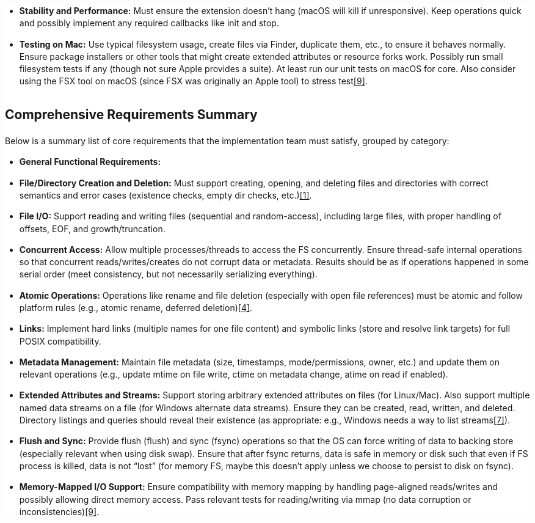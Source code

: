 - **Stability and Performance:** Must ensure the extension doesn’t hang (macOS will kill if unresponsive). Keep operations quick and possibly implement any required callbacks like init and stop.

- **Testing on Mac:** Use typical filesystem usage, create files via Finder, duplicate them, etc., to ensure it behaves normally. Ensure package installers or other tools that might create extended attributes or resource forks work. Possibly run small filesystem tests if any (though not sure Apple provides a suite). At least run our unit tests on macOS for core. Also consider using the FSX tool on macOS (since FSX was originally an Apple tool) to stress test[\[9\]](https://winfsp.dev/doc/WinFsp-Testing/#:~:text=,mapped%20I%2FO).

## Comprehensive Requirements Summary

Below is a summary list of core requirements that the implementation team must satisfy, grouped by category:

- **General Functional Requirements:**

- **File/Directory Creation and Deletion:** Must support creating, opening, and deleting files and directories with correct semantics and error cases (existence checks, empty dir checks, etc.)[\[1\]](https://winfsp.dev/doc/WinFsp-Testing/#:~:text=,close%20files%2Fstreams).

- **File I/O:** Support reading and writing files (sequential and random-access), including large files, with proper handling of offsets, EOF, and growth/truncation.

- **Concurrent Access:** Allow multiple processes/threads to access the FS concurrently. Ensure thread-safe internal operations so that concurrent reads/writes/creates do not corrupt data or metadata. Results should be as if operations happened in some serial order (meet consistency, but not necessarily serializing everything).

- **Atomic Operations:** Operations like rename and file deletion (especially with open file references) must be atomic and follow platform rules (e.g., atomic rename, deferred deletion)[\[4\]](https://winfsp.dev/doc/WinFsp-Design/#:~:text=).

- **Links:** Implement hard links (multiple names for one file content) and symbolic links (store and resolve link targets) for full POSIX compatibility.

- **Metadata Management:** Maintain file metadata (size, timestamps, mode/permissions, owner, etc.) and update them on relevant operations (e.g., update mtime on file write, ctime on metadata change, atime on read if enabled).

- **Extended Attributes and Streams:** Support storing arbitrary extended attributes on files (for Linux/Mac). Also support multiple named data streams on a file (for Windows alternate data streams). Ensure they can be created, read, written, and deleted. Directory listings and queries should reveal their existence (as appropriate: e.g., Windows needs a way to list streams[\[7\]](https://winfsp.dev/doc/WinFsp-Testing/#:~:text=,and%20streams)).

- **Flush and Sync:** Provide flush (flush) and sync (fsync) operations so that the OS can force writing of data to backing store (especially relevant when using disk swap). Ensure that after fsync returns, data is safe in memory or disk such that even if FS process is killed, data is not “lost” (for memory FS, maybe this doesn’t apply unless we choose to persist to disk on fsync).

- **Memory-Mapped I/O Support:** Ensure compatibility with memory mapping by handling page-aligned reads/writes and possibly allowing direct memory access. Pass relevant tests for reading/writing via mmap (no data corruption or inconsistencies)[\[9\]](https://winfsp.dev/doc/WinFsp-Testing/#:~:text=,mapped%20I%2FO).
